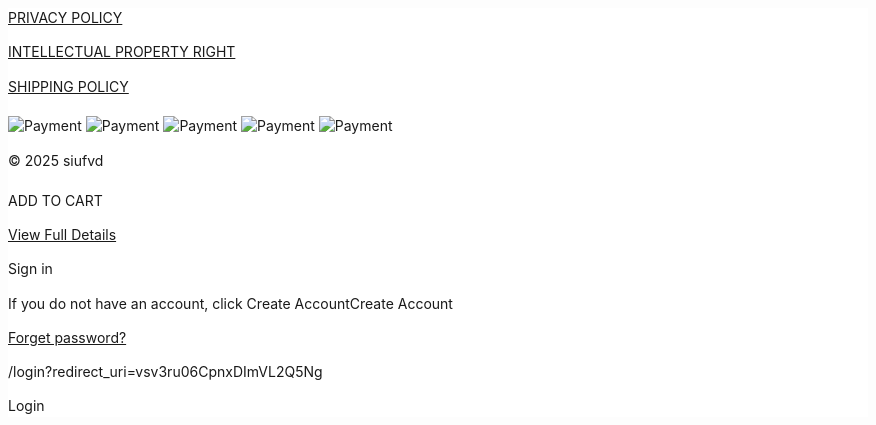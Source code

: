 [PRIVACY POLICY](/page/custom/privacy-policy)

[INTELLECTUAL PROPERTY RIGHT](/page/custom/intellectual-property-right)

[SHIPPING POLICY](/page/custom/shipping-policy)

####

####

![Payment](https://static.nbneri.com/cdn/img/payment/paypal.svg)
![Payment](https://static.nbneri.com/cdn/img/payment/visa1.svg)
![Payment](https://static.nbneri.com/cdn/img/payment/mastercard.svg)
![Payment](https://static.nbneri.com/cdn/img/payment/maestro.svg)
![Payment](https://static.nbneri.com/cdn/img/payment/AmericanExpress.svg)

©
2025 siufvd

####

ADD TO CART

[View Full Details](/cart)

Sign in

If you do not have an account, click Create AccountCreate Account

[Forget password?](/login?redirect_uri=vsv3ru06CpnxDImVL2Q5Ng&forget=1)

/login?redirect\_uri=vsv3ru06CpnxDImVL2Q5Ng

Login